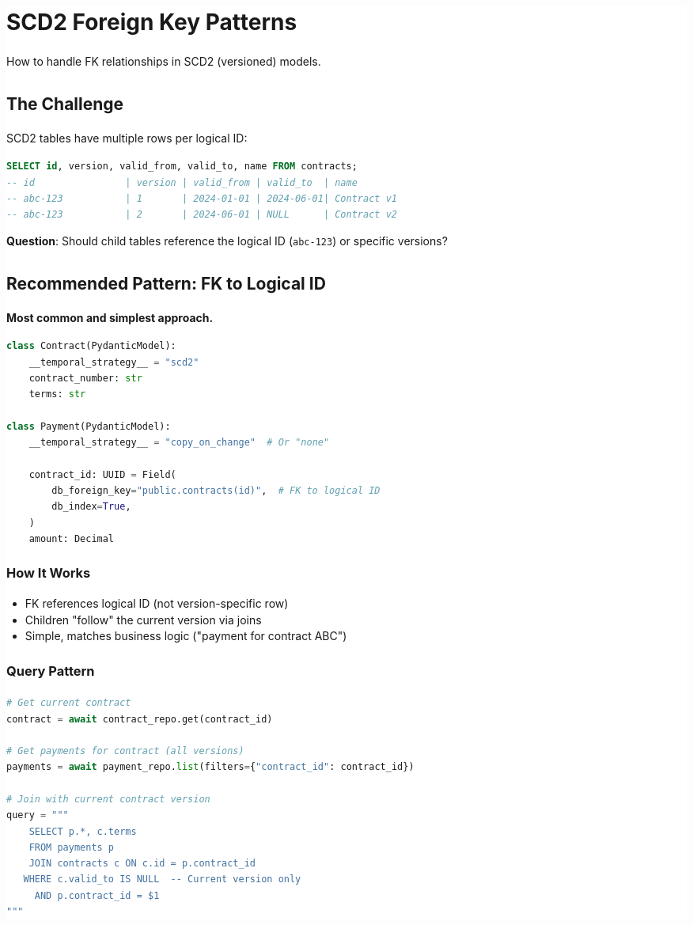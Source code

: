# SCD2 Foreign Key Patterns

How to handle FK relationships in SCD2 (versioned) models.

## The Challenge

SCD2 tables have multiple rows per logical ID:

```sql
SELECT id, version, valid_from, valid_to, name FROM contracts;
-- id                | version | valid_from | valid_to  | name
-- abc-123           | 1       | 2024-01-01 | 2024-06-01| Contract v1
-- abc-123           | 2       | 2024-06-01 | NULL      | Contract v2
```

**Question**: Should child tables reference the logical ID (`abc-123`) or specific versions?

## Recommended Pattern: FK to Logical ID

**Most common and simplest approach.**

```python
class Contract(PydanticModel):
    __temporal_strategy__ = "scd2"
    contract_number: str
    terms: str

class Payment(PydanticModel):
    __temporal_strategy__ = "copy_on_change"  # Or "none"

    contract_id: UUID = Field(
        db_foreign_key="public.contracts(id)",  # FK to logical ID
        db_index=True,
    )
    amount: Decimal
```

### How It Works

- FK references logical ID (not version-specific row)
- Children "follow" the current version via joins
- Simple, matches business logic ("payment for contract ABC")

### Query Pattern

```python
# Get current contract
contract = await contract_repo.get(contract_id)

# Get payments for contract (all versions)
payments = await payment_repo.list(filters={"contract_id": contract_id})

# Join with current contract version
query = """
    SELECT p.*, c.terms
    FROM payments p
    JOIN contracts c ON c.id = p.contract_id
   WHERE c.valid_to IS NULL  -- Current version only
     AND p.contract_id = $1
"""
```
